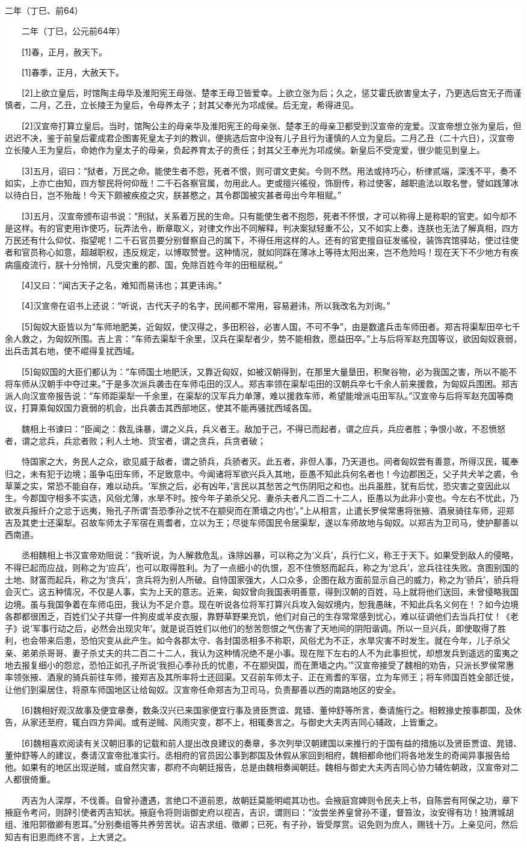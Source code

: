 二年（丁巳、前64）

　　二年（丁巳，公元前64年）

　　[1]春，正月，赦天下。

　　[1]春季，正月，大赦天下。

　　[2]上欲立皇后，时馆陶主母华及淮阳宪王母张、楚孝王母卫皆爱幸。上欲立张为后；久之，惩艾霍氏欲害皇太子，乃更选后宫无子而谨慎者，二月，乙丑，立长陵王为皇后，令母养太子；封其父奉光为邛成侯。后无宠，希得进见。

　　[2]汉宣帝打算立皇后。当时，馆陶公主的母亲华及淮阳宪王的母亲张、楚孝王的母亲卫都受到汉宣帝的宠爱。汉宣帝想立张为皇后，但迟迟不决，鉴于前皇后霍成君企图害死皇太子刘的教训，便挑选后宫中没有儿子且行为谨慎的人立为皇后。二月乙丑（二十六日），汉宣帝立长陵人王为皇后，命她作为皇太子的母亲，负起养育太子的责任；封其父王奉光为邛成侯。新皇后不受宠爱，很少能见到皇上。

　　[3]五月，诏曰：“狱者，万民之命。能使生者不怨，死者不恨，则可谓文吏矣。今则不然。用法或持巧心，析律贰端，深浅不平，奏不如实，上亦亡由知，四方黎民将何仰哉！二千石各察官属，勿用此人。吏或擅兴徭役，饰厨传，称过使客，越职逾法以取名誉，譬如践薄冰以待白日，岂不殆哉！今天下颇被疾疫之灾，朕甚愍之，其令郡国被灾甚者毋出今年租赋。”

　　[3]五月，汉宣帝颁布诏书说：“刑狱，关系着万民的生命。只有能使生者不抱怨，死者不怀恨，才可以称得上是称职的官吏。如今却不是这样。有的官吏用诈使巧，玩弄法令，断章取义，对律文作出不同解释，判决案狱轻重不公，又不如实上奏，连朕也无法了解真相，四方万民还有什么仰仗、指望呢！二千石官员要分别督察自己的属下，不得任用这样的人。还有的官吏擅自征发徭役，装饰宾馆驿站，使过往使者和官员称心如意，超越职权，违反规定，以博取赞誉。这种情况，就如同踩在薄冰上等待太阳出来，岂不危险吗！现在天下不少地方有疾病瘟疫流行，朕十分怜悯，凡受灾重的郡、国，免除百姓今年的田租赋税。”

　　[4]又曰：“闻古天子之名，难知而易讳也；其更讳询。”

　　[4]汉宣帝在诏书上还说：“听说，古代天子的名字，民间都不常用，容易避讳，所以我改名为刘询。”

　　[5]匈奴大臣皆以为“车师地肥美，近匈奴，使汉得之，多田积谷，必害人国，不可不争”，由是数遣兵击车师田者。郑吉将渠犁田卒七千余人救之，为匈奴所围。吉上言：“车师去渠犁千余里，汉兵在渠犁者少，势不能相救，愿益田卒。”上与后将军赵充国等议，欲因匈奴衰弱，出兵击其右地，使不崐得复扰西域。

　　[5]匈奴国的大臣们都认为：“车师国土地肥沃，又靠近匈奴，如被汉朝得到，在那里大量垦田，积聚谷物，必为我国之害，所以不能不将车师从汉朝手中夺过来。”于是多次派兵袭击在车师屯田的汉人。郑吉率领在渠犁屯田的汉朝兵卒七千余人前来援救，为匈奴兵围困。郑吉派人向汉宣帝报告说：“车师距渠犁一千余里，在渠犁的汉军兵力单薄，难以援救车师，希望能增派屯田军队。”汉宣帝与后将军赵充国等商议，打算乘匈奴国力衰弱的机会，出兵袭击其西部地区，使其不能再骚扰西域各国。

　　魏相上书谏曰：“臣闻之：救乱诛暴，谓之义兵，兵义者王。敌加于己，不得已而起者，谓之应兵，兵应者胜；争恨小故，不忍愤怒者，谓之忿兵，兵忿者败；利人土地、货宝者，谓之贪兵，兵贪者破；

　　恃国家之大，务民人之众，欲见威于敌者，谓之骄兵，兵骄者灭。此五者，非但人事，乃天道也。间者匈奴尝有善意，所得汉民，辄奉归之，未有犯于边境；虽争屯田车师，不足致意中。今闻诸将军欲兴兵入其地，臣愚不知此兵何名者也！今边郡困乏，父子共犬羊之裘，令草莱之实，常恐不能自存，难以动兵。‘军旅之后，必有凶年，’言民以其愁苦之气伤阴阳之和也。出兵虽胜，犹有后忧，恐灾害之变因此以生。今郡国守相多不实选，风俗尤薄，水旱不时。按今年子弟杀父兄、妻杀夫者凡二百二十二人，臣愚以为此非小变也。今左右不忧此，乃欲发兵报纤介之忿于远夷，殆孔子所谓‘吾恐季孙之忧不在颛臾而在萧墙之内也’。”上从相言，止遣长罗侯常惠将张掖、酒泉骑往车师，迎郑吉及其吏士还渠犁。召故车师太子军宿在焉耆者，立以为王；尽徙车师国民令居渠犁，遂以车师故地与匈奴。以郑吉为卫司马，使护鄯善以西南道。

 





　　丞相魏相上书汉宣帝劝阻说：“我听说，为人解救危乱，诛除凶暴，可以称之为‘义兵’，兵行仁义，称王于天下。如果受到敌人的侵略，不得已起而应战，则称之为‘应兵’，也可以取得胜利。为了一点细小的仇恨，忍不住愤怒而起兵，称之为‘忿兵’，忿兵往往失败。贪图别国的土地、财富而起兵，称之为‘贪兵’，贪兵将为别人所破。自恃国家强大，人口众多，企图在敌方面前显示自己的威力，称之为‘骄兵’，骄兵将会灭亡。这五种情况，不仅是人事，实为上天的意志。近来，匈奴曾向我国表明善意，得到汉朝的百姓，马上就将他们送回，未曾侵略我国边境。虽与我国争着在车师屯田，我认为不足介意。现在听说各位将军打算兴兵攻入匈奴境内，恕我愚昧，不知此兵名义何在！？如今边境各郡都很困乏，百姓们父子共穿一件狗皮或羊皮衣服，靠野草野果充饥，他们对自己的生存常常感到忧心，难以征调他们去当兵打仗！《老子》说‘军事行动之后，必然会出现灾年’。就是说百姓们以他们的愁苦怨恨之气伤害了天地间的阴阳谐调。所以一旦兴兵，即使取得了胜利，也会带来后患，恐怕灾变从此产生。如今各郡太守、各封国丞相多不称职，风俗尤为不正，水旱灾害不时发生。就在今年，儿子杀父亲、弟弟杀哥哥、妻子杀丈夫的共二百二十二人，我认为这种情况绝不是小事。现在陛下左右的人不为此事担忧，却想发兵到遥远的蛮夷之地去报复细小的怨忿，恐怕正如孔子所说‘我担心季孙氏的忧患，不在颛臾国，而在萧墙之内。’”汉宣帝接受了魏相的劝告，只派长罗侯常惠率领张掖、酒泉的骑兵前往车师，接郑吉及其所率将士还回渠。又召前车师太子、正在焉耆的军宿，立为车师王；将车师国百姓全部迁徙，让他们到渠居住，将原车师国地区让给匈奴。汉宣帝任命郑吉为卫司马，负责鄯善以西的南路地区的安全。

　　[6]魏相好观汉故事及便宜章奏，数条汉兴已来国家便宜行事及贤臣贾谊、晁错、董仲舒等所言，奏请施行之。相敕掾史按事郡国，及休告，从家还至府，辄白四方异闻。或有逆贼、风雨灾变，郡不上，相辄奏言之。与御史大夫丙吉同心辅政，上皆重之。

　　[6]魏相喜欢阅读有关汉朝旧事的记载和前人提出改良建议的奏章，多次列举汉朝建国以来推行的于国有益的措施以及贤臣贾谊、晁错、董仲舒等人的建议，奏请汉宣帝批准实行。丞相府的官员因公事到郡国及休假从家回到相府，魏相都命他们将各地发生的奇闻异事报告给他。如果有的地区出现逆贼，或自然灾害，郡府不向朝廷报告，总是由魏相奏闻朝廷。魏相与御史大夫丙吉同心协力辅佐朝政，汉宣帝对二人都很倚重。

　　丙吉为人深厚，不伐善。自曾孙遭遇，言绝口不道前恩，故朝廷莫能明崐其功也。会掖庭宫婢则令民夫上书，自陈尝有阿保之功，章下掖庭令考问，则辞引使者丙吉知状。掖庭令将则诣御史府以视吉，吉识，谓则曰：“汝尝坐养皇曾孙不谨，督笞汝，汝安得有功！独渭城胡组、淮阳郭徵卿有恩耳。”分别奏组等共养劳苦状。诏吉求组、徵卿；已死，有子孙，皆受厚赏。诏免则为庶人，赐钱十万。上亲见问，然后知吉有旧恩而终不言，上大贤之。
